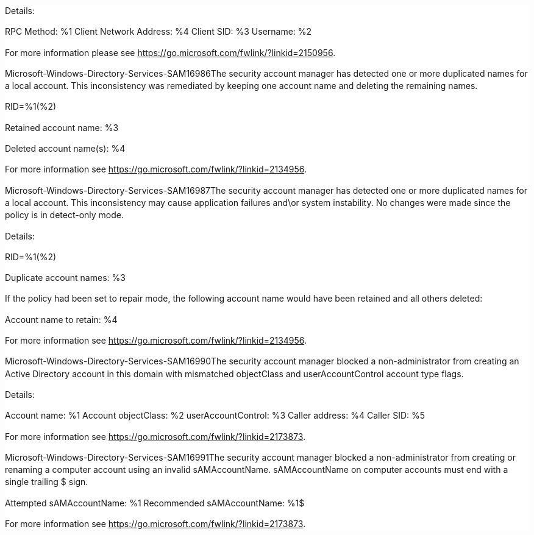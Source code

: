 Details:

RPC Method: %1
Client Network Address: %4
Client SID: %3
Username: %2

For more information please see https://go.microsoft.com/fwlink/?linkid=2150956.
</td></tr>
<tr><td>Microsoft-Windows-Directory-Services-SAM</td><td>16986</td><td>The security account manager has detected one or more duplicated names for a local account. This inconsistency was remediated by keeping one account name and deleting the remaining names.

RID=%1(%2)

Retained account name: %3

Deleted account name(s): %4

For more information see https://go.microsoft.com/fwlink/?linkid=2134956.
</td></tr>
<tr><td>Microsoft-Windows-Directory-Services-SAM</td><td>16987</td><td>The security account manager has detected one or more duplicated names for a local account. This inconsistency may cause application failures and\or system instability. No changes were made since the policy is in detect-only mode.

Details:

RID=%1(%2)

Duplicate account names: %3

If the policy had been set to repair mode, the following account name would have been retained and all others deleted:

Account name to retain: %4

For more information see https://go.microsoft.com/fwlink/?linkid=2134956.
</td></tr>
<tr><td>Microsoft-Windows-Directory-Services-SAM</td><td>16990</td><td>The security account manager blocked a non-administrator from creating an Active Directory account in this domain with mismatched objectClass and userAccountControl account type flags.

Details:

Account name: %1
Account objectClass: %2
userAccountControl: %3
Caller address: %4
Caller SID: %5

For more information see https://go.microsoft.com/fwlink/?linkid=2173873.
</td></tr>
<tr><td>Microsoft-Windows-Directory-Services-SAM</td><td>16991</td><td>The security account manager blocked a non-administrator from creating or renaming a computer account using an invalid sAMAccountName. sAMAccountName on computer accounts must end with a single trailing $ sign.

Attempted sAMAccountName: %1
Recommended sAMAccountName: %1$

For more information see https://go.microsoft.com/fwlink/?linkid=2173873.
</td></tr>
</table>
